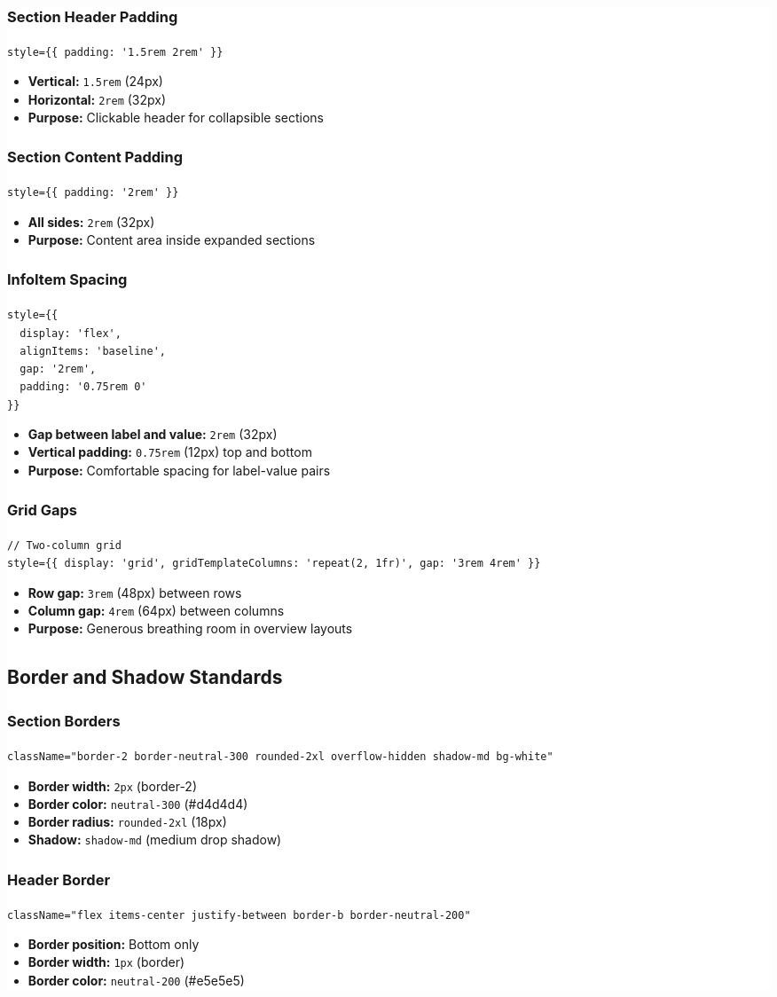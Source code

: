 ### Section Header Padding
```tsx
style={{ padding: '1.5rem 2rem' }}
```
- **Vertical:** `1.5rem` (24px)
- **Horizontal:** `2rem` (32px)
- **Purpose:** Clickable header for collapsible sections

### Section Content Padding
```tsx
style={{ padding: '2rem' }}
```
- **All sides:** `2rem` (32px)
- **Purpose:** Content area inside expanded sections

### InfoItem Spacing
```tsx
style={{
  display: 'flex',
  alignItems: 'baseline',
  gap: '2rem',
  padding: '0.75rem 0'
}}
```
- **Gap between label and value:** `2rem` (32px)
- **Vertical padding:** `0.75rem` (12px) top and bottom
- **Purpose:** Comfortable spacing for label-value pairs

### Grid Gaps
```tsx
// Two-column grid
style={{ display: 'grid', gridTemplateColumns: 'repeat(2, 1fr)', gap: '3rem 4rem' }}
```
- **Row gap:** `3rem` (48px) between rows
- **Column gap:** `4rem` (64px) between columns
- **Purpose:** Generous breathing room in overview layouts

## Border and Shadow Standards

### Section Borders
```tsx
className="border-2 border-neutral-300 rounded-2xl overflow-hidden shadow-md bg-white"
```
- **Border width:** `2px` (border-2)
- **Border color:** `neutral-300` (#d4d4d4)
- **Border radius:** `rounded-2xl` (18px)
- **Shadow:** `shadow-md` (medium drop shadow)

### Header Border
```tsx
className="flex items-center justify-between border-b border-neutral-200"
```
- **Border position:** Bottom only
- **Border width:** `1px` (border)
- **Border color:** `neutral-200` (#e5e5e5)

